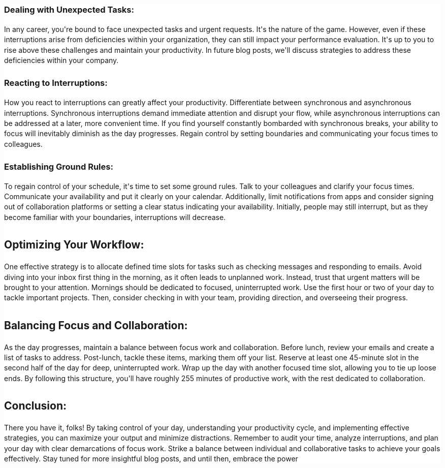 ### Dealing with Unexpected Tasks:

In any career, you're bound to face unexpected tasks and urgent requests. It's the nature of the game. However, even if these interruptions arise from deficiencies within your organization, they can still impact your performance evaluation. It's up to you to rise above these challenges and maintain your productivity. In future blog posts, we'll discuss strategies to address these deficiencies within your company. 

### Reacting to Interruptions:

How you react to interruptions can greatly affect your productivity. Differentiate between synchronous and asynchronous interruptions. Synchronous interruptions demand immediate attention and disrupt your flow, while asynchronous interruptions can be addressed at a later, more convenient time. If you find yourself constantly bombarded with synchronous breaks, your ability to focus will inevitably diminish as the day progresses. Regain control by setting boundaries and communicating your focus times to colleagues.

### Establishing Ground Rules:

To regain control of your schedule, it's time to set some ground rules. Talk to your colleagues and clarify your focus times. Communicate your availability and put it clearly on your calendar. Additionally, limit notifications from apps and consider signing out of collaboration platforms or setting a clear status indicating your availability. Initially, people may still interrupt, but as they become familiar with your boundaries, interruptions will decrease.

## Optimizing Your Workflow:

One effective strategy is to allocate defined time slots for tasks such as checking messages and responding to emails. Avoid diving into your inbox first thing in the morning, as it often leads to unplanned work. Instead, trust that urgent matters will be brought to your attention. Mornings should be dedicated to focused, uninterrupted work. Use the first hour or two of your day to tackle important projects. Then, consider checking in with your team, providing direction, and overseeing their progress.

## Balancing Focus and Collaboration:

As the day progresses, maintain a balance between focus work and collaboration. Before lunch, review your emails and create a list of tasks to address. Post-lunch, tackle these items, marking them off your list. Reserve at least one 45-minute slot in the second half of the day for deep, uninterrupted work. Wrap up the day with another focused time slot, allowing you to tie up loose ends. By following this structure, you'll have roughly 255 minutes of productive work, with the rest dedicated to collaboration.

## Conclusion:

There you have it, folks! By taking control of your day, understanding your productivity cycle, and implementing effective strategies, you can maximize your output and minimize distractions. Remember to audit your time, analyze interruptions, and plan your day with clear demarcations of focus work. Strike a balance between individual and collaborative tasks to achieve your goals effectively. Stay tuned for more insightful blog posts, and until then, embrace the power
